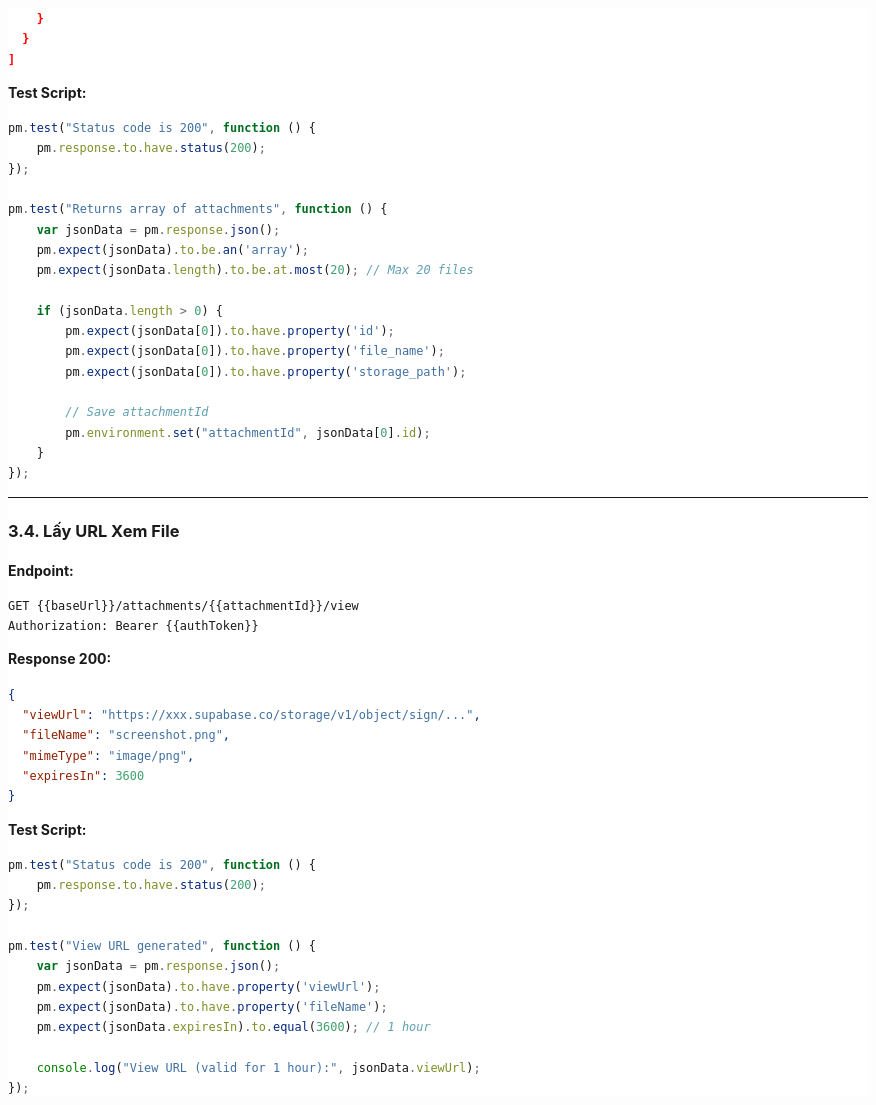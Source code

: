 ```json
    }
  }
]
```

**Test Script:**
```javascript
pm.test("Status code is 200", function () {
    pm.response.to.have.status(200);
});

pm.test("Returns array of attachments", function () {
    var jsonData = pm.response.json();
    pm.expect(jsonData).to.be.an('array');
    pm.expect(jsonData.length).to.be.at.most(20); // Max 20 files
    
    if (jsonData.length > 0) {
        pm.expect(jsonData[0]).to.have.property('id');
        pm.expect(jsonData[0]).to.have.property('file_name');
        pm.expect(jsonData[0]).to.have.property('storage_path');
        
        // Save attachmentId
        pm.environment.set("attachmentId", jsonData[0].id);
    }
});
```

---

### 3.4. Lấy URL Xem File

**Endpoint:**
```http
GET {{baseUrl}}/attachments/{{attachmentId}}/view
Authorization: Bearer {{authToken}}
```

**Response 200:**
```json
{
  "viewUrl": "https://xxx.supabase.co/storage/v1/object/sign/...",
  "fileName": "screenshot.png",
  "mimeType": "image/png",
  "expiresIn": 3600
}
```

**Test Script:**
```javascript
pm.test("Status code is 200", function () {
    pm.response.to.have.status(200);
});

pm.test("View URL generated", function () {
    var jsonData = pm.response.json();
    pm.expect(jsonData).to.have.property('viewUrl');
    pm.expect(jsonData).to.have.property('fileName');
    pm.expect(jsonData.expiresIn).to.equal(3600); // 1 hour
    
    console.log("View URL (valid for 1 hour):", jsonData.viewUrl);
});
```
